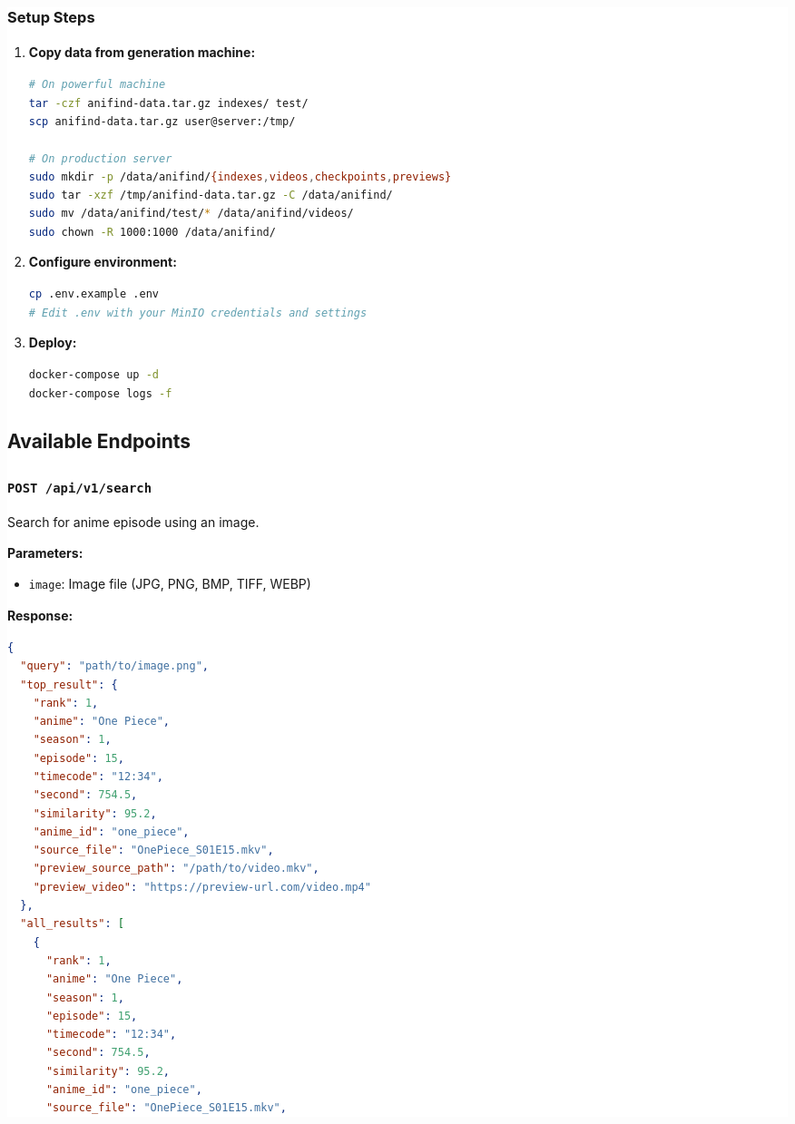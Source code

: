 ### Setup Steps

1. **Copy data from generation machine:**

   ```bash
   # On powerful machine
   tar -czf anifind-data.tar.gz indexes/ test/
   scp anifind-data.tar.gz user@server:/tmp/

   # On production server
   sudo mkdir -p /data/anifind/{indexes,videos,checkpoints,previews}
   sudo tar -xzf /tmp/anifind-data.tar.gz -C /data/anifind/
   sudo mv /data/anifind/test/* /data/anifind/videos/
   sudo chown -R 1000:1000 /data/anifind/
   ```

2. **Configure environment:**

   ```bash
   cp .env.example .env
   # Edit .env with your MinIO credentials and settings
   ```

3. **Deploy:**
   ```bash
   docker-compose up -d
   docker-compose logs -f
   ```

## Available Endpoints

### `POST /api/v1/search`

Search for anime episode using an image.

**Parameters:**

- `image`: Image file (JPG, PNG, BMP, TIFF, WEBP)

**Response:**

```json
{
  "query": "path/to/image.png",
  "top_result": {
    "rank": 1,
    "anime": "One Piece",
    "season": 1,
    "episode": 15,
    "timecode": "12:34",
    "second": 754.5,
    "similarity": 95.2,
    "anime_id": "one_piece",
    "source_file": "OnePiece_S01E15.mkv",
    "preview_source_path": "/path/to/video.mkv",
    "preview_video": "https://preview-url.com/video.mp4"
  },
  "all_results": [
    {
      "rank": 1,
      "anime": "One Piece",
      "season": 1,
      "episode": 15,
      "timecode": "12:34",
      "second": 754.5,
      "similarity": 95.2,
      "anime_id": "one_piece",
      "source_file": "OnePiece_S01E15.mkv",
```